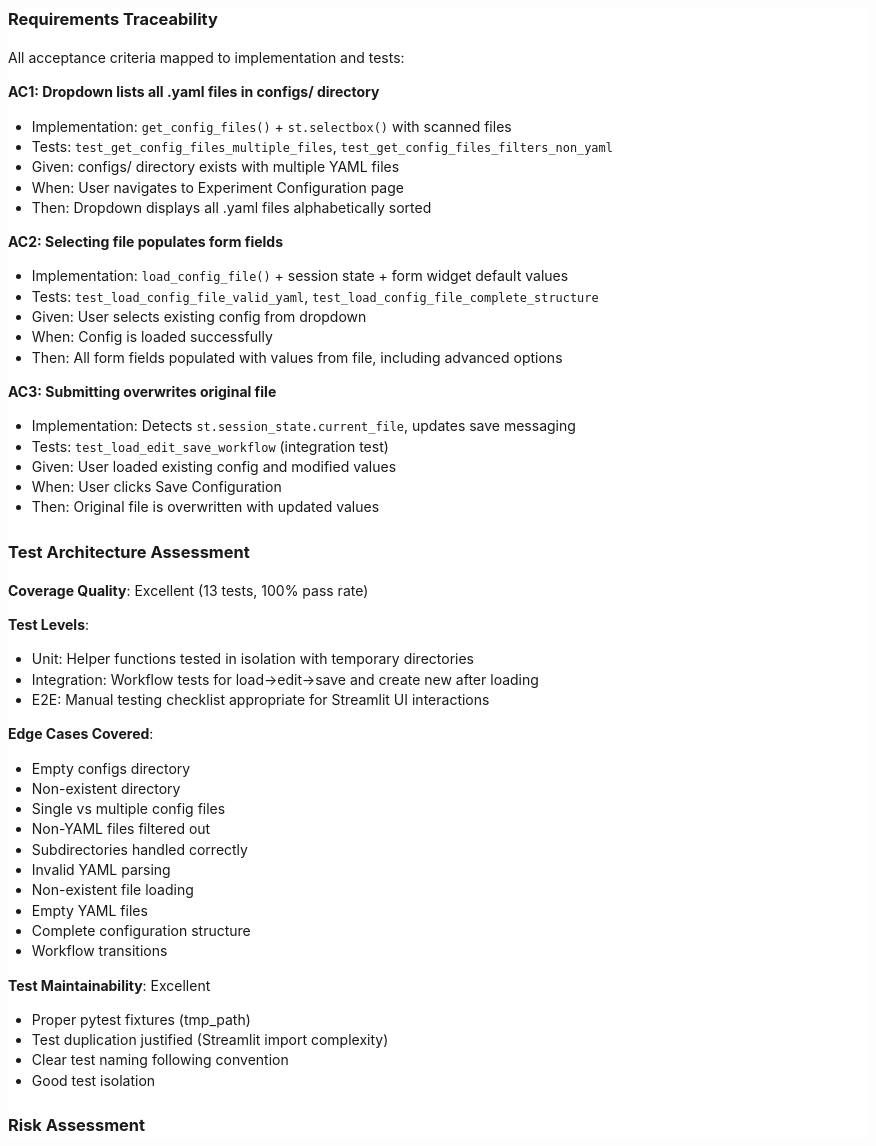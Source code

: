 ### Requirements Traceability

All acceptance criteria mapped to implementation and tests:

**AC1: Dropdown lists all .yaml files in configs/ directory**
- Implementation: `get_config_files()` + `st.selectbox()` with scanned files
- Tests: `test_get_config_files_multiple_files`, `test_get_config_files_filters_non_yaml`
- Given: configs/ directory exists with multiple YAML files
- When: User navigates to Experiment Configuration page
- Then: Dropdown displays all .yaml files alphabetically sorted

**AC2: Selecting file populates form fields**
- Implementation: `load_config_file()` + session state + form widget default values
- Tests: `test_load_config_file_valid_yaml`, `test_load_config_file_complete_structure`
- Given: User selects existing config from dropdown
- When: Config is loaded successfully
- Then: All form fields populated with values from file, including advanced options

**AC3: Submitting overwrites original file**
- Implementation: Detects `st.session_state.current_file`, updates save messaging
- Tests: `test_load_edit_save_workflow` (integration test)
- Given: User loaded existing config and modified values
- When: User clicks Save Configuration
- Then: Original file is overwritten with updated values

### Test Architecture Assessment

**Coverage Quality**: Excellent (13 tests, 100% pass rate)

**Test Levels**:
- Unit: Helper functions tested in isolation with temporary directories
- Integration: Workflow tests for load→edit→save and create new after loading
- E2E: Manual testing checklist appropriate for Streamlit UI interactions

**Edge Cases Covered**:
- Empty configs directory
- Non-existent directory
- Single vs multiple config files
- Non-YAML files filtered out
- Subdirectories handled correctly
- Invalid YAML parsing
- Non-existent file loading
- Empty YAML files
- Complete configuration structure
- Workflow transitions

**Test Maintainability**: Excellent
- Proper pytest fixtures (tmp_path)
- Test duplication justified (Streamlit import complexity)
- Clear test naming following convention
- Good test isolation

### Risk Assessment
